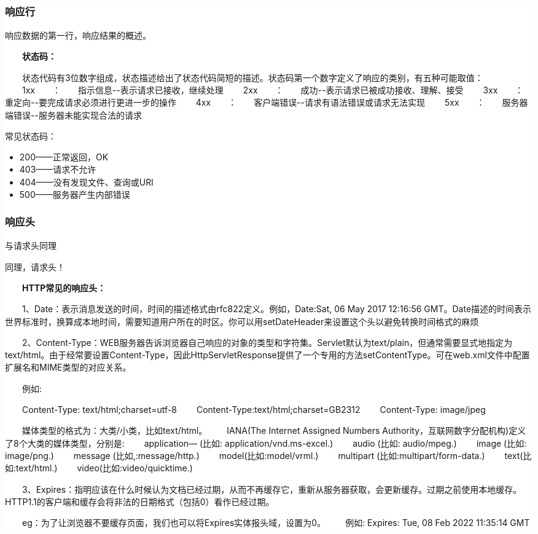 

### 响应行

响应数据的第一行，响应结果的概述。

　　**状态码：**

　　状态代码有3位数字组成，状态描述给出了状态代码简短的描述。状态码第一个数字定义了响应的类别，有五种可能取值：
　　1xx　　：　　指示信息--表示请求已接收，继续处理
　　2xx　　：　　成功--表示请求已被成功接收、理解、接受
　　3xx　　：　　重定向--要完成请求必须进行更进一步的操作
　　4xx　　：　　客户端错误--请求有语法错误或请求无法实现
　　5xx　　：　　服务器端错误--服务器未能实现合法的请求

常见状态码：

- 200——正常返回，OK
- 403——请求不允许
- 404——没有发现文件、查询或URl
- 500——服务器产生内部错误

### 响应头

与请求头同理

同理，请求头！

　　**HTTP常见的响应头：**

　　1、Date：表示消息发送的时间，时间的描述格式由rfc822定义。例如，Date:Sat, 06 May 2017 12:16:56 GMT。Date描述的时间表示世界标准时，换算成本地时间，需要知道用户所在的时区。你可以用setDateHeader来设置这个头以避免转换时间格式的麻烦　　

　　2、Content-Type：WEB服务器告诉浏览器自己响应的对象的类型和字符集。Servlet默认为text/plain，但通常需要显式地指定为text/html。由于经常要设置Content-Type，因此HttpServletResponse提供了一个专用的方法setContentType。可在web.xml文件中配置扩展名和MIME类型的对应关系。

　　例如:

　　Content-Type: text/html;charset=utf-8
　　Content-Type:text/html;charset=GB2312
　　Content-Type: image/jpeg

　　媒体类型的格式为：大类/小类，比如text/html。
　　IANA(The Internet Assigned Numbers Authority，互联网数字分配机构)定义了8个大类的媒体类型，分别是:
　　application— (比如: application/vnd.ms-excel.)
　　audio (比如: audio/mpeg.)
　　image (比如: image/png.)
　　message (比如,:message/http.)
　　model(比如:model/vrml.)
　　multipart (比如:multipart/form-data.)
　　text(比如:text/html.)
　　video(比如:video/quicktime.)

　　3、Expires：指明应该在什么时候认为文档已经过期，从而不再缓存它，重新从服务器获取，会更新缓存。过期之前使用本地缓存。HTTP1.1的客户端和缓存会将非法的日期格式（包括0）看作已经过期。

　　eg：为了让浏览器不要缓存页面，我们也可以将Expires实体报头域，设置为0。
　　例如: Expires: Tue, 08 Feb 2022 11:35:14 GMT
